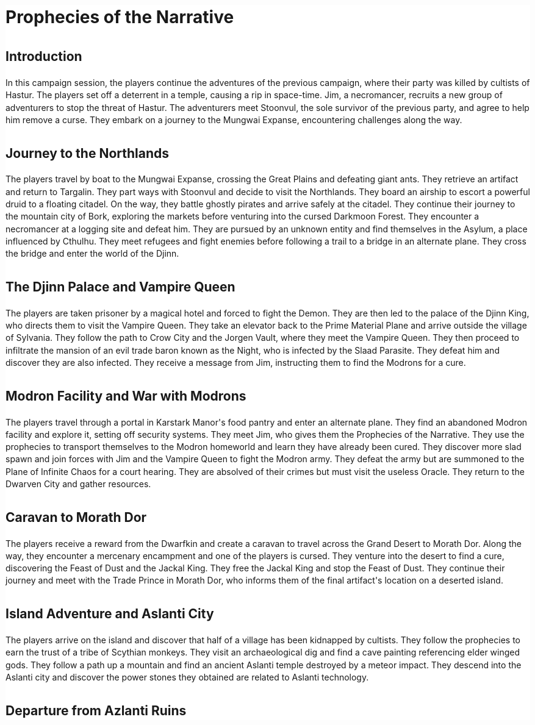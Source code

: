 # Prophecies of the Narrative

## Introduction
In this campaign session, the players continue the adventures of the previous campaign, where their party was killed by cultists of Hastur. The players set off a deterrent in a temple, causing a rip in space-time. Jim, a necromancer, recruits a new group of adventurers to stop the threat of Hastur. The adventurers meet Stoonvul, the sole survivor of the previous party, and agree to help him remove a curse. They embark on a journey to the Mungwai Expanse, encountering challenges along the way.

## Journey to the Northlands
The players travel by boat to the Mungwai Expanse, crossing the Great Plains and defeating giant ants. They retrieve an artifact and return to Targalin. They part ways with Stoonvul and decide to visit the Northlands. They board an airship to escort a powerful druid to a floating citadel. On the way, they battle ghostly pirates and arrive safely at the citadel. They continue their journey to the mountain city of Bork, exploring the markets before venturing into the cursed Darkmoon Forest. They encounter a necromancer at a logging site and defeat him. They are pursued by an unknown entity and find themselves in the Asylum, a place influenced by Cthulhu. They meet refugees and fight enemies before following a trail to a bridge in an alternate plane. They cross the bridge and enter the world of the Djinn.

## The Djinn Palace and Vampire Queen
The players are taken prisoner by a magical hotel and forced to fight the Demon. They are then led to the palace of the Djinn King, who directs them to visit the Vampire Queen. They take an elevator back to the Prime Material Plane and arrive outside the village of Sylvania. They follow the path to Crow City and the Jorgen Vault, where they meet the Vampire Queen. They then proceed to infiltrate the mansion of an evil trade baron known as the Night, who is infected by the Slaad Parasite. They defeat him and discover they are also infected. They receive a message from Jim, instructing them to find the Modrons for a cure.

## Modron Facility and War with Modrons
The players travel through a portal in Karstark Manor's food pantry and enter an alternate plane. They find an abandoned Modron facility and explore it, setting off security systems. They meet Jim, who gives them the Prophecies of the Narrative. They use the prophecies to transport themselves to the Modron homeworld and learn they have already been cured. They discover more slad spawn and join forces with Jim and the Vampire Queen to fight the Modron army. They defeat the army but are summoned to the Plane of Infinite Chaos for a court hearing. They are absolved of their crimes but must visit the useless Oracle. They return to the Dwarven City and gather resources.

## Caravan to Morath Dor
The players receive a reward from the Dwarfkin and create a caravan to travel across the Grand Desert to Morath Dor. Along the way, they encounter a mercenary encampment and one of the players is cursed. They venture into the desert to find a cure, discovering the Feast of Dust and the Jackal King. They free the Jackal King and stop the Feast of Dust. They continue their journey and meet with the Trade Prince in Morath Dor, who informs them of the final artifact's location on a deserted island.

## Island Adventure and Aslanti City
The players arrive on the island and discover that half of a village has been kidnapped by cultists. They follow the prophecies to earn the trust of a tribe of Scythian monkeys. They visit an archaeological dig and find a cave painting referencing elder winged gods. They follow a path up a mountain and find an ancient Aslanti temple destroyed by a meteor impact. They descend into the Aslanti city and discover the power stones they obtained are related to Aslanti technology.
## Departure from Azlanti Ruins
